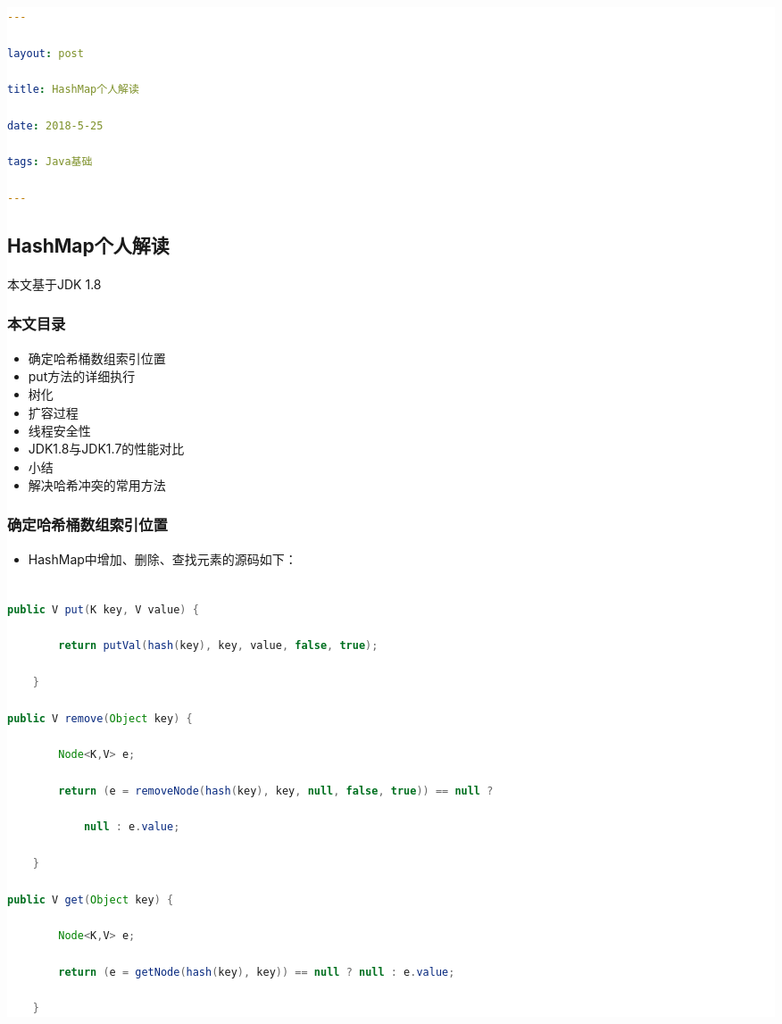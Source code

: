 ```yaml
---

layout: post

title: HashMap个人解读

date: 2018-5-25

tags: Java基础

---
```




## HashMap个人解读

本文基于JDK 1.8
### 本文目录
- 确定哈希桶数组索引位置
- put方法的详细执行
- 树化
- 扩容过程
- 线程安全性
- JDK1.8与JDK1.7的性能对比
- 小结
- 解决哈希冲突的常用方法


### 确定哈希桶数组索引位置



- HashMap中增加、删除、查找元素的源码如下：

```java

public V put(K key, V value) {

        return putVal(hash(key), key, value, false, true);

    }

public V remove(Object key) {

        Node<K,V> e;

        return (e = removeNode(hash(key), key, null, false, true)) == null ?

            null : e.value;

    }

public V get(Object key) {

        Node<K,V> e;

        return (e = getNode(hash(key), key)) == null ? null : e.value;

    }

```
